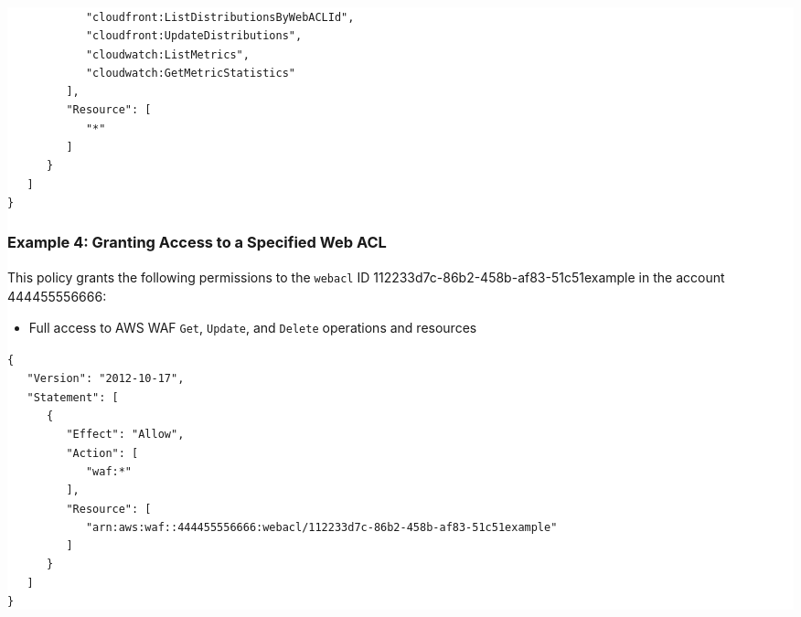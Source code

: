 ```
            "cloudfront:ListDistributionsByWebACLId",
            "cloudfront:UpdateDistributions",
            "cloudwatch:ListMetrics",
            "cloudwatch:GetMetricStatistics"
         ],
         "Resource": [
            "*"
         ]
      }
   ]
}
```

### Example 4: Granting Access to a Specified Web ACL<a name="example4"></a>

This policy grants the following permissions to the `webacl` ID 112233d7c\-86b2\-458b\-af83\-51c51example in the account 444455556666:
+ Full access to AWS WAF `Get`, `Update`, and `Delete` operations and resources

```
{
   "Version": "2012-10-17",
   "Statement": [
      {
         "Effect": "Allow",
         "Action": [
            "waf:*"
         ],
         "Resource": [
            "arn:aws:waf::444455556666:webacl/112233d7c-86b2-458b-af83-51c51example"
         ]
      }
   ]
}
```